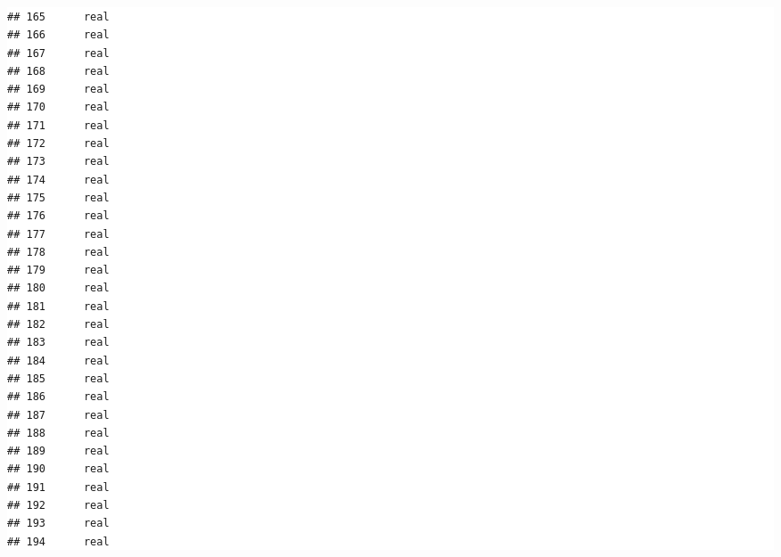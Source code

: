     ## 165      real
    ## 166      real
    ## 167      real
    ## 168      real
    ## 169      real
    ## 170      real
    ## 171      real
    ## 172      real
    ## 173      real
    ## 174      real
    ## 175      real
    ## 176      real
    ## 177      real
    ## 178      real
    ## 179      real
    ## 180      real
    ## 181      real
    ## 182      real
    ## 183      real
    ## 184      real
    ## 185      real
    ## 186      real
    ## 187      real
    ## 188      real
    ## 189      real
    ## 190      real
    ## 191      real
    ## 192      real
    ## 193      real
    ## 194      real